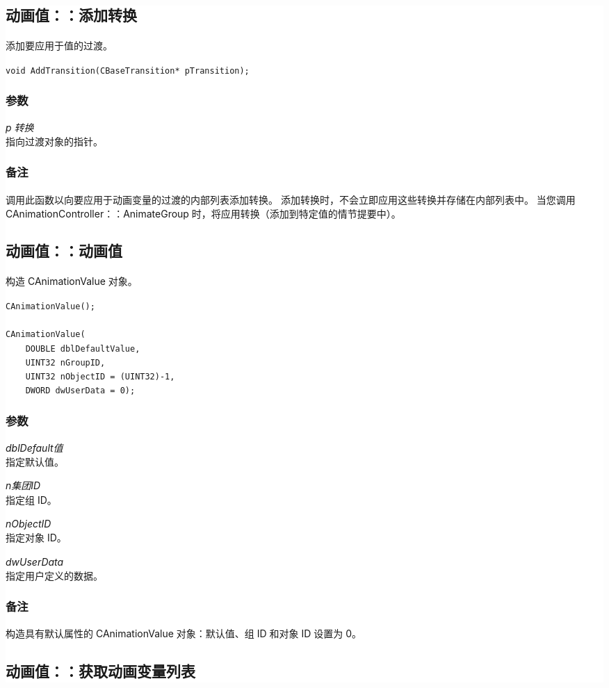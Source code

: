 ## <a name="canimationvalueaddtransition"></a><a name="addtransition"></a>动画值：：添加转换

添加要应用于值的过渡。

```
void AddTransition(CBaseTransition* pTransition);
```

### <a name="parameters"></a>参数

*p 转换*<br/>
指向过渡对象的指针。

### <a name="remarks"></a>备注

调用此函数以向要应用于动画变量的过渡的内部列表添加转换。 添加转换时，不会立即应用这些转换并存储在内部列表中。 当您调用 CAnimationController：：AnimateGroup 时，将应用转换（添加到特定值的情节提要中）。

## <a name="canimationvaluecanimationvalue"></a><a name="canimationvalue"></a>动画值：：动画值

构造 CAnimationValue 对象。

```
CAnimationValue();

CAnimationValue(
    DOUBLE dblDefaultValue,
    UINT32 nGroupID,
    UINT32 nObjectID = (UINT32)-1,
    DWORD dwUserData = 0);
```

### <a name="parameters"></a>参数

*dblDefault值*<br/>
指定默认值。

*n集团ID*<br/>
指定组 ID。

*nObjectID*<br/>
指定对象 ID。

*dwUserData*<br/>
指定用户定义的数据。

### <a name="remarks"></a>备注

构造具有默认属性的 CAnimationValue 对象：默认值、组 ID 和对象 ID 设置为 0。

## <a name="canimationvaluegetanimationvariablelist"></a><a name="getanimationvariablelist"></a>动画值：：获取动画变量列表
